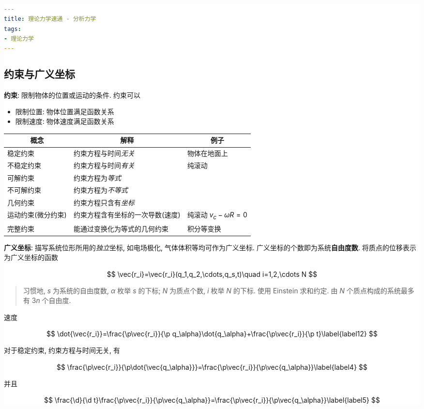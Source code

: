 ```yaml
---
title: 理论力学速通 - 分析力学
tags:
- 理论力学
---
```


## 约束与广义坐标

**约束**: 限制物体的位置或运动的条件. 约束可以

- 限制位置: 物体位置满足函数关系
- 限制速度: 物体速度满足函数关系

| 概念               | 解释                             | 例子                    |
| ------------------ | -------------------------------- | ----------------------- |
| 稳定约束           | 约束方程与时间*无关*             | 物体在地面上            |
| 不稳定约束         | 约束方程与时间*有关*             | 纯滚动                  |
| 可解约束           | 约束方程为*等式*                 |                         |
| 不可解约束         | 约束方程为*不等式*               |                         |
| 几何约束           | 约束方程只含有*坐标*             |                         |
| 运动约束(微分约束) | 约束方程含有坐标的一次导数(速度) | 纯滚动 $v_c-\omega R=0$ |
| 完整约束           | 能通过变换化为等式的几何约束     | 积分等变换              |

**广义坐标**: 描写系统位形所用的*独立*坐标, 如电场极化, 气体体积等均可作为广义坐标. 广义坐标的个数即为系统**自由度数**. 将质点的位移表示为广义坐标的函数

$$
\vec{r_i}=\vec{r_i}(q_1,q_2,\cdots,q_s,t)\quad i=1,2,\cdots N
$$

> 习惯地, $s$ 为系统的自由度数, $\alpha$ 枚举 $s$ 的下标; $N$ 为质点个数, $i$ 枚举 $N$ 的下标. 使用 Einstein 求和约定. 由 $N$ 个质点构成的系统最多有 $3n$ 个自由度.

速度

$$
\dot{\vec{r_i}}=\frac{\p\vec{r_i}}{\p q_\alpha}\dot{q_\alpha}+\frac{\p\vec{r_i}}{\p t}\label{label12}
$$

对于稳定约束, 约束方程与时间无关, 有

$$
\frac{\p\vec{r_i}}{\p\dot{\vec{q_\alpha}}}=\frac{\p\vec{r_i}}{\p\vec{q_\alpha}}\label{label4}
$$

并且

$$
\frac{\d}{\d t}\frac{\p\vec{r_i}}{\p\vec{q_\alpha}}=\frac{\p\vec{r_i}}{\p\vec{q_\alpha}}\label{label5}
$$
